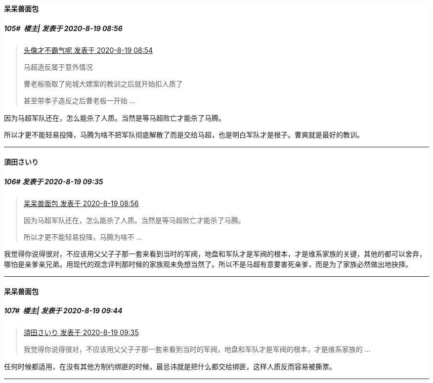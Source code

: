 ####  呆呆兽面包  
##### 105#         楼主| 发表于 2020-8-19 08:56



<blockquote><a href="httphttps://bbs.saraba1st.com/2b/forum.php?mod=redirect&amp;goto=findpost&amp;pid=48481376&amp;ptid=1955276" target="_blank">头像才不霸气呢 发表于 2020-8-19 08:54</a>

马超造反属于意外情况

曹老板吸取了宛城大嫖案的教训之后就开始扣人质了 

甚至带孝子造反之后曹老板一开始 ...</blockquote>
因为马超军队还在，怎么能杀了人质。当然是等马超败亡才能杀了马腾。


所以才更不能轻易投降，马腾为啥不把军队彻底解散了而是交给马超，也是明白军队才是根子。曹爽就是最好的教训。







*****

####  須田さいり  
##### 106#       发表于 2020-8-19 09:35



<blockquote><a href="httphttps://bbs.saraba1st.com/2b/forum.php?mod=redirect&amp;goto=findpost&amp;pid=48481394&amp;ptid=1955276" target="_blank">呆呆兽面包 发表于 2020-8-19 08:56</a>

因为马超军队还在，怎么能杀了人质。当然是等马超败亡才能杀了马腾。


所以才更不能轻易投降，马腾为啥不 ...</blockquote>
我觉得你说得很对，不应该用父父子子那一套来看到当时的军阀，地盘和军队才是军阀的根本，才是维系家族的关键，其他的都可以舍弃，哪怕是亲爹亲兄弟。用现代的观念评判那时候的家族观未免想当然了。所以不是马超有意要害死亲爹，而是为了家族必然做出地抉择。







*****

####  呆呆兽面包  
##### 107#         楼主| 发表于 2020-8-19 09:44



<blockquote><a href="httphttps://bbs.saraba1st.com/2b/forum.php?mod=redirect&amp;goto=findpost&amp;pid=48481692&amp;ptid=1955276" target="_blank">須田さいり 发表于 2020-8-19 09:35</a>

我觉得你说得很对，不应该用父父子子那一套来看到当时的军阀，地盘和军队才是军阀的根本，才是维系家族的 ...</blockquote>
任何时候都适用，在没有其他方制约绑匪的时候，最忌讳就是把什么都交给绑匪，这样人质反而容易被撕票。







*****
